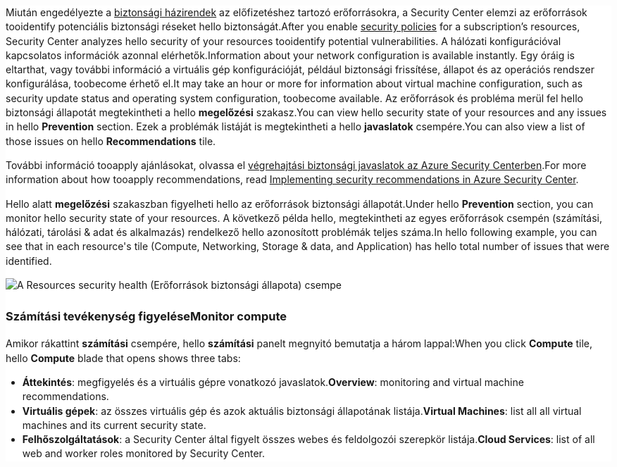 <span data-ttu-id="3ccac-109">Miután engedélyezte a [biztonsági házirendek](security-center-policies.md) az előfizetéshez tartozó erőforrásokra, a Security Center elemzi az erőforrások tooidentify potenciális biztonsági réseket hello biztonságát.</span><span class="sxs-lookup"><span data-stu-id="3ccac-109">After you enable [security policies](security-center-policies.md) for a subscription’s resources, Security Center analyzes hello security of your resources tooidentify potential vulnerabilities.</span></span> <span data-ttu-id="3ccac-110">A hálózati konfigurációval kapcsolatos információk azonnal elérhetők.</span><span class="sxs-lookup"><span data-stu-id="3ccac-110">Information about your network configuration is available instantly.</span></span> <span data-ttu-id="3ccac-111">Egy óráig is eltarthat, vagy további információ a virtuális gép konfigurációját, például biztonsági frissítése, állapot és az operációs rendszer konfigurálása, toobecome érhető el.</span><span class="sxs-lookup"><span data-stu-id="3ccac-111">It may take an hour or more for information about virtual machine configuration, such as security update status and operating system configuration, toobecome available.</span></span> <span data-ttu-id="3ccac-112">Az erőforrások és probléma merül fel hello biztonsági állapotát megtekintheti a hello **megelőzési** szakasz.</span><span class="sxs-lookup"><span data-stu-id="3ccac-112">You can view hello security state of your resources and any issues in hello **Prevention** section.</span></span> <span data-ttu-id="3ccac-113">Ezek a problémák listáját is megtekintheti a hello **javaslatok** csempére.</span><span class="sxs-lookup"><span data-stu-id="3ccac-113">You can also view a list of those issues on hello **Recommendations** tile.</span></span>

<span data-ttu-id="3ccac-114">További információ tooapply ajánlásokat, olvassa el [végrehajtási biztonsági javaslatok az Azure Security Centerben](security-center-recommendations.md).</span><span class="sxs-lookup"><span data-stu-id="3ccac-114">For more information about how tooapply recommendations, read [Implementing security recommendations in Azure Security Center](security-center-recommendations.md).</span></span>

<span data-ttu-id="3ccac-115">Hello alatt **megelőzési** szakaszban figyelheti hello az erőforrások biztonsági állapotát.</span><span class="sxs-lookup"><span data-stu-id="3ccac-115">Under hello **Prevention** section, you can monitor hello security state of your resources.</span></span> <span data-ttu-id="3ccac-116">A következő példa hello, megtekintheti az egyes erőforrások csempén (számítási, hálózati, tárolási & adat és alkalmazás) rendelkező hello azonosított problémák teljes száma.</span><span class="sxs-lookup"><span data-stu-id="3ccac-116">In hello following example, you can see that in each resource's tile (Compute, Networking, Storage & data, and Application) has hello total number of issues that were identified.</span></span>

![A Resources security health (Erőforrások biztonsági állapota) csempe](./media/security-center-monitoring/security-center-monitoring-fig1-newUI-2017.png)


### <a name="monitor-compute"></a><span data-ttu-id="3ccac-118">Számítási tevékenység figyelése</span><span class="sxs-lookup"><span data-stu-id="3ccac-118">Monitor compute</span></span>
<span data-ttu-id="3ccac-119">Amikor rákattint **számítási** csempére, hello **számítási** panelt megnyitó bemutatja a három lappal:</span><span class="sxs-lookup"><span data-stu-id="3ccac-119">When you click **Compute** tile, hello **Compute** blade that opens shows three tabs:</span></span>

- <span data-ttu-id="3ccac-120">**Áttekintés**: megfigyelés és a virtuális gépre vonatkozó javaslatok.</span><span class="sxs-lookup"><span data-stu-id="3ccac-120">**Overview**: monitoring and virtual machine recommendations.</span></span>
- <span data-ttu-id="3ccac-121">**Virtuális gépek**: az összes virtuális gép és azok aktuális biztonsági állapotának listája.</span><span class="sxs-lookup"><span data-stu-id="3ccac-121">**Virtual Machines**: list all all virtual machines and its current security state.</span></span>
- <span data-ttu-id="3ccac-122">**Felhőszolgáltatások**: a Security Center által figyelt összes webes és feldolgozói szerepkör listája.</span><span class="sxs-lookup"><span data-stu-id="3ccac-122">**Cloud Services**: list of all web and worker roles monitored by Security Center.</span></span>
